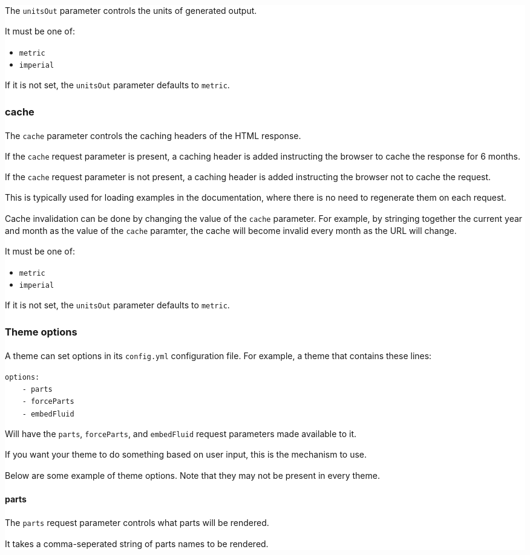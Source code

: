 The `unitsOut` parameter controls the units of generated output.

It must be one of:

- `metric`
- `imperial`

If it is not set, the `unitsOut` parameter defaults to `metric`.

### cache

The `cache` parameter controls the caching headers of the HTML response.

If the `cache` request parameter is present, a caching header is added instructing the 
browser to cache the response for 6 months.

If the `cache` request parameter is not present, a caching header is added instructing 
the browser not to cache the request.

This is typically used for loading examples in the documentation, where there is no need
to regenerate them on each request.

Cache invalidation can be done by changing the value of the `cache` parameter. 
For example, by stringing together the current year and month as the value of the 
`cache` paramter, the cache will become invalid every month as the URL will change.

It must be one of:

- `metric`
- `imperial`

If it is not set, the `unitsOut` parameter defaults to `metric`.

### Theme options

A theme can set options in its `config.yml` configuration file.
For example, a theme that contains these lines:

```
options:
    - parts
    - forceParts
    - embedFluid
```

Will have the `parts`, `forceParts`, and `embedFluid` request parameters
made available to it.

If you want your theme to do something based on user input, this is the 
mechanism to use.

Below are some example of theme options. Note that they may not be present in
every theme.

#### parts

The `parts` request parameter controls what parts will be rendered. 

It takes a comma-seperated string of parts names to be rendered.
